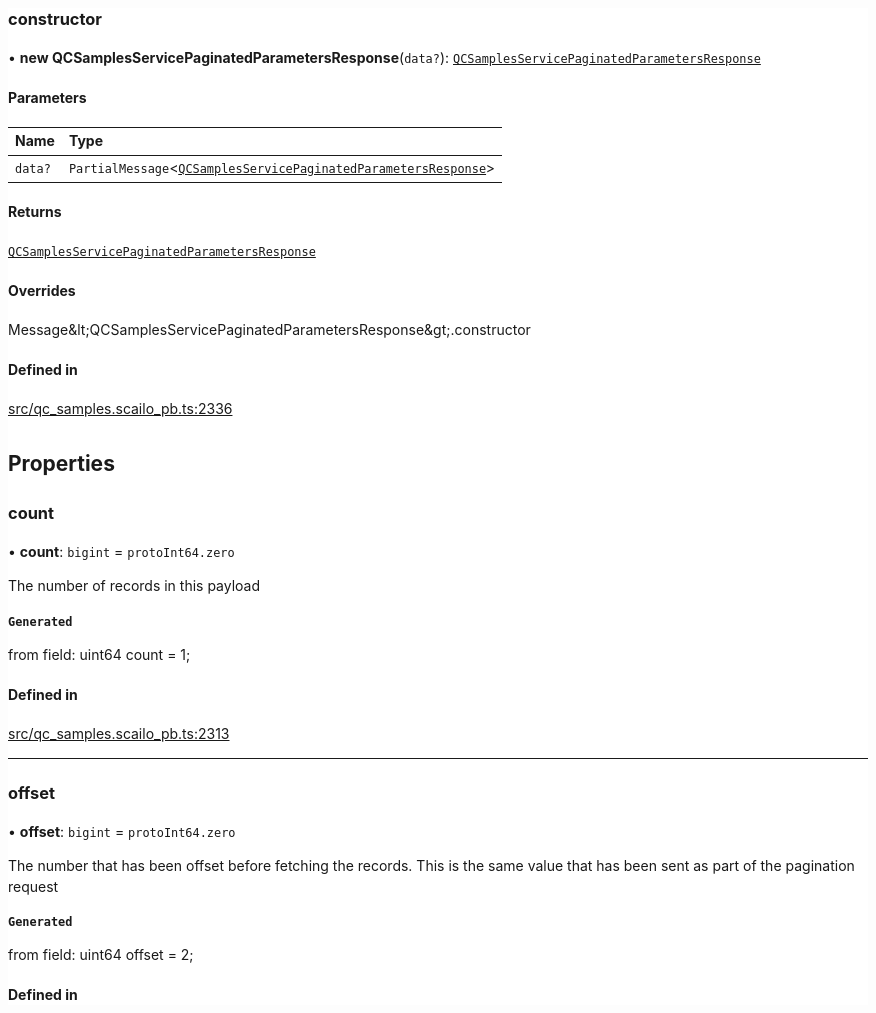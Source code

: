 ### constructor

• **new QCSamplesServicePaginatedParametersResponse**(`data?`): [`QCSamplesServicePaginatedParametersResponse`](QCSamplesServicePaginatedParametersResponse.md)

#### Parameters

| Name | Type |
| :------ | :------ |
| `data?` | `PartialMessage`\<[`QCSamplesServicePaginatedParametersResponse`](QCSamplesServicePaginatedParametersResponse.md)\> |

#### Returns

[`QCSamplesServicePaginatedParametersResponse`](QCSamplesServicePaginatedParametersResponse.md)

#### Overrides

Message\&lt;QCSamplesServicePaginatedParametersResponse\&gt;.constructor

#### Defined in

[src/qc_samples.scailo_pb.ts:2336](https://github.com/scailo/ts-sdk/blob/c10a36b57201dfa5903d4b53efa1e62aa6208936/src/qc_samples.scailo_pb.ts#L2336)

## Properties

### count

• **count**: `bigint` = `protoInt64.zero`

The number of records in this payload

**`Generated`**

from field: uint64 count = 1;

#### Defined in

[src/qc_samples.scailo_pb.ts:2313](https://github.com/scailo/ts-sdk/blob/c10a36b57201dfa5903d4b53efa1e62aa6208936/src/qc_samples.scailo_pb.ts#L2313)

___

### offset

• **offset**: `bigint` = `protoInt64.zero`

The number that has been offset before fetching the records. This is the same value that has been sent as part of the pagination request

**`Generated`**

from field: uint64 offset = 2;

#### Defined in
